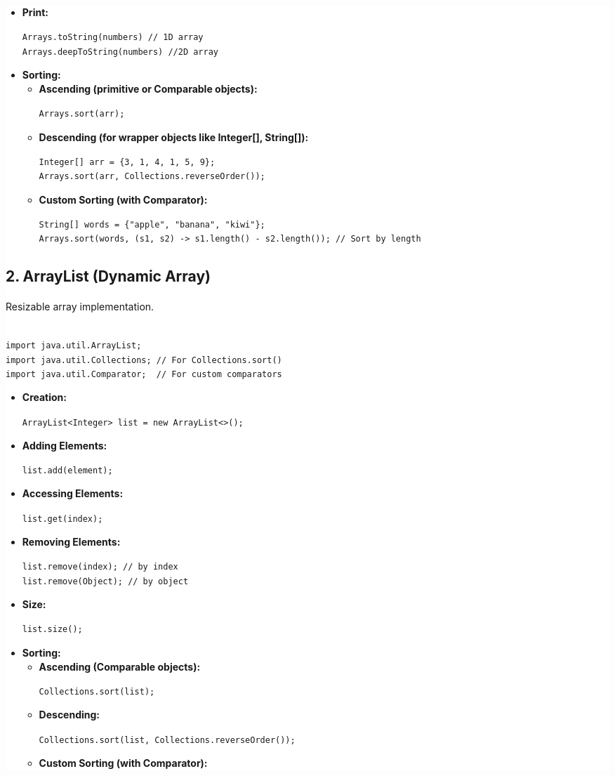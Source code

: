 * **Print:**
    ```
    Arrays.toString(numbers) // 1D array
    Arrays.deepToString(numbers) //2D array
    ```
* **Sorting:**
    * **Ascending (primitive or Comparable objects):**
        ```
        Arrays.sort(arr);
        ```
    * **Descending (for wrapper objects like Integer[], String[]):**
        ```
        Integer[] arr = {3, 1, 4, 1, 5, 9};
        Arrays.sort(arr, Collections.reverseOrder());
        ```
    * **Custom Sorting (with Comparator):**
        ```
        String[] words = {"apple", "banana", "kiwi"};
        Arrays.sort(words, (s1, s2) -> s1.length() - s2.length()); // Sort by length
        ```

## 2. ArrayList (Dynamic Array)

Resizable array implementation.

````

import java.util.ArrayList;
import java.util.Collections; // For Collections.sort()
import java.util.Comparator;  // For custom comparators

````

* **Creation:**
    ```
    ArrayList<Integer> list = new ArrayList<>();
    ```
* **Adding Elements:**
    ```
    list.add(element);
    ```
* **Accessing Elements:**
    ```
    list.get(index);
    ```
* **Removing Elements:**
    ```
    list.remove(index); // by index
    list.remove(Object); // by object
    ```
* **Size:**
    ```
    list.size();
    ```
* **Sorting:**
    * **Ascending (Comparable objects):**
        ```
        Collections.sort(list);
        ```
    * **Descending:**
        ```
        Collections.sort(list, Collections.reverseOrder());
        ```
    * **Custom Sorting (with Comparator):**
        ```